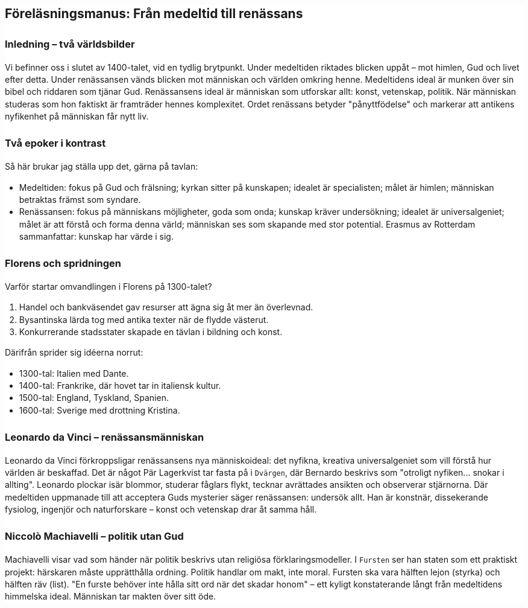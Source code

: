 ## Föreläsningsmanus: Från medeltid till renässans

### Inledning – två världsbilder

Vi befinner oss i slutet av 1400-talet, vid en tydlig brytpunkt. Under medeltiden riktades blicken uppåt – mot himlen, Gud och livet efter detta. Under renässansen vänds blicken mot människan och världen omkring henne. Medeltidens ideal är munken över sin bibel och riddaren som tjänar Gud. Renässansens ideal är människan som utforskar allt: konst, vetenskap, politik. När människan studeras som hon faktiskt är framträder hennes komplexitet. Ordet renässans betyder "pånyttfödelse" och markerar att antikens nyfikenhet på människan får nytt liv.

### Två epoker i kontrast

Så här brukar jag ställa upp det, gärna på tavlan:

- Medeltiden: fokus på Gud och frälsning; kyrkan sitter på kunskapen; idealet är specialisten; målet är himlen; människan betraktas främst som syndare.
- Renässansen: fokus på människans möjligheter, goda som onda; kunskap kräver undersökning; idealet är universalgeniet; målet är att förstå och forma denna värld; människan ses som skapande med stor potential. Erasmus av Rotterdam sammanfattar: kunskap har värde i sig.

### Florens och spridningen

Varför startar omvandlingen i Florens på 1300-talet?

1. Handel och bankväsendet gav resurser att ägna sig åt mer än överlevnad.
2. Bysantinska lärda tog med antika texter när de flydde västerut.
3. Konkurrerande stadsstater skapade en tävlan i bildning och konst.

Därifrån sprider sig idéerna norrut:

- 1300-tal: Italien med Dante.
- 1400-tal: Frankrike, där hovet tar in italiensk kultur.
- 1500-tal: England, Tyskland, Spanien.
- 1600-tal: Sverige med drottning Kristina.

### Leonardo da Vinci – renässansmänniskan

Leonardo da Vinci förkroppsligar renässansens nya människoideal: det nyfikna, kreativa universalgeniet som vill förstå hur världen är beskaffad. Det är något Pär Lagerkvist tar fasta på i `Dvärgen`, där Bernardo beskrivs som "otroligt nyfiken... snokar i allting". Leonardo plockar isär blommor, studerar fåglars flykt, tecknar avrättades ansikten och observerar stjärnorna. Där medeltiden uppmanade till att acceptera Guds mysterier säger renässansen: undersök allt. Han är konstnär, dissekerande fysiolog, ingenjör och naturforskare – konst och vetenskap drar åt samma håll.

### Niccolò Machiavelli – politik utan Gud

Machiavelli visar vad som händer när politik beskrivs utan religiösa förklaringsmodeller. I `Fursten` ser han staten som ett praktiskt projekt: härskaren måste upprätthålla ordning. Politik handlar om makt, inte moral. Fursten ska vara hälften lejon (styrka) och hälften räv (list). "En furste behöver inte hålla sitt ord när det skadar honom" – ett kyligt konstaterande långt från medeltidens himmelska ideal. Människan tar makten över sitt öde.
